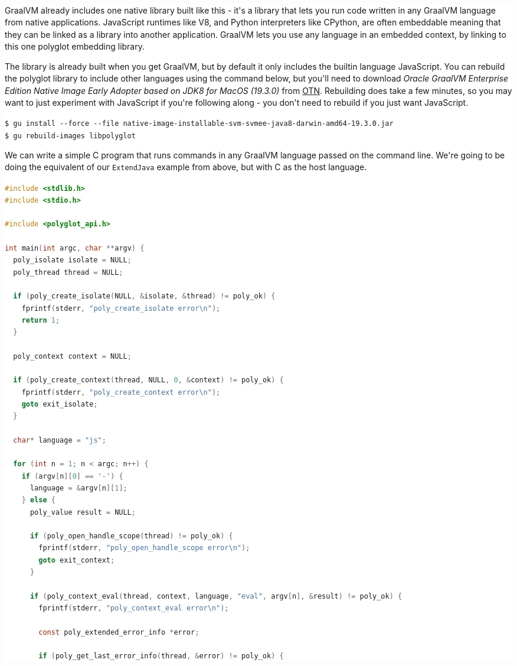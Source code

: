 GraalVM already includes one native library built like this - it's a library
that lets you run code written in any GraalVM language from native applications.
JavaScript runtimes like V8, and Python interpreters like CPython, are often
embeddable meaning that they can be linked as a library into another
application. GraalVM lets you use any language in an embedded context, by
linking to this one polyglot embedding library.

The library is already built when you get GraalVM, but by default it only
includes the builtin language JavaScript. You can rebuild the polyglot library
to include other languages using the command below, but you'll need to
download *Oracle GraalVM Enterprise Edition Native Image Early Adopter based on JDK8 for MacOS (19.3.0)* from [OTN](https://www.oracle.com/downloads/graalvm-downloads.html).
Rebuilding does take a few minutes, so you may want to just experiment with
JavaScript if you're following along - you don't need to rebuild if you just
want JavaScript.

```
$ gu install --force --file native-image-installable-svm-svmee-java8-darwin-amd64-19.3.0.jar
$ gu rebuild-images libpolyglot
```

We can write a simple C program that runs commands in any GraalVM language
passed on the command line. We're going to be doing the equivalent of our
`ExtendJava` example from above, but with C as the host language.

```c
#include <stdlib.h>
#include <stdio.h>

#include <polyglot_api.h>

int main(int argc, char **argv) {
  poly_isolate isolate = NULL;
  poly_thread thread = NULL;

  if (poly_create_isolate(NULL, &isolate, &thread) != poly_ok) {
    fprintf(stderr, "poly_create_isolate error\n");
    return 1;
  }

  poly_context context = NULL;

  if (poly_create_context(thread, NULL, 0, &context) != poly_ok) {
    fprintf(stderr, "poly_create_context error\n");
    goto exit_isolate;
  }

  char* language = "js";

  for (int n = 1; n < argc; n++) {
    if (argv[n][0] == '-') {
      language = &argv[n][1];
    } else {
      poly_value result = NULL;

      if (poly_open_handle_scope(thread) != poly_ok) {
        fprintf(stderr, "poly_open_handle_scope error\n");
        goto exit_context;
      }

      if (poly_context_eval(thread, context, language, "eval", argv[n], &result) != poly_ok) {
        fprintf(stderr, "poly_context_eval error\n");

        const poly_extended_error_info *error;

        if (poly_get_last_error_info(thread, &error) != poly_ok) {
```